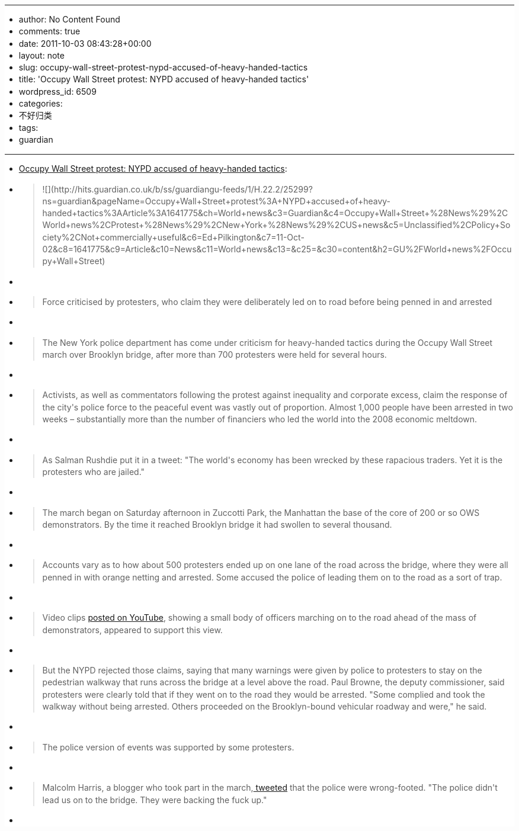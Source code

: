 - --
- author: No Content Found
- comments: true
- date: 2011-10-03 08:43:28+00:00
- layout: note
- slug: occupy-wall-street-protest-nypd-accused-of-heavy-handed-tactics
- title: 'Occupy Wall Street protest: NYPD accused of heavy-handed tactics'
- wordpress_id: 6509
- categories:
- 不好归类
- tags:
- guardian
- --
- [Occupy Wall Street protest: NYPD accused of heavy-handed tactics](http://www.guardian.co.uk/world/2011/oct/02/occupy-wall-street-nypd-tactics):
- <blockquote>![](http://hits.guardian.co.uk/b/ss/guardiangu-feeds/1/H.22.2/25299?ns=guardian&pageName=Occupy+Wall+Street+protest%3A+NYPD+accused+of+heavy-handed+tactics%3AArticle%3A1641775&ch=World+news&c3=Guardian&c4=Occupy+Wall+Street+%28News%29%2CWorld+news%2CProtest+%28News%29%2CNew+York+%28News%29%2CUS+news&c5=Unclassified%2CPolicy+Society%2CNot+commercially+useful&c6=Ed+Pilkington&c7=11-Oct-02&c8=1641775&c9=Article&c10=News&c11=World+news&c13=&c25=&c30=content&h2=GU%2FWorld+news%2FOccupy+Wall+Street)
- > 
- > Force criticised by protesters, who claim they were deliberately led on to road before being penned in and arrested
- > 
- > The New York police department has come under criticism for heavy-handed tactics during the Occupy Wall Street march over Brooklyn bridge, after more than 700 protesters were held for several hours.
- > 
- > Activists, as well as commentators following the protest against inequality and corporate excess, claim the response of the city's police force to the peaceful event was vastly out of proportion. Almost 1,000 people have been arrested in two weeks – substantially more than the number of financiers who led the world into the 2008 economic meltdown.
- > 
- > As Salman Rushdie put it in a tweet: "The world's economy has been wrecked by these rapacious traders. Yet it is the protesters who are jailed."
- > 
- > The march began on Saturday afternoon in Zuccotti Park, the Manhattan the base of the core of 200 or so OWS demonstrators. By the time it reached Brooklyn bridge it had swollen to several thousand.
- > 
- > Accounts vary as to how about 500 protesters ended up on one lane of the road across the bridge, where they were all penned in with orange netting and arrested. Some accused the police of leading them on to the road as a sort of trap.
- > 
- > Video clips [posted on YouTube](http://www.youtube.com/watch?v=Vz67fULXc-0&feature=player_embedded), showing a small body of officers marching on to the road ahead of the mass of demonstrators, appeared to support this view.
- > 
- > But the NYPD rejected those claims, saying that many warnings were given by police to protesters to stay on the pedestrian walkway that runs across the bridge at a level above the road. Paul Browne, the deputy commissioner, said protesters were clearly told that if they went on to the road they would be arrested. "Some complied and took the walkway without being arrested. Others proceeded on the Brooklyn-bound vehicular roadway and were," he said.
- > 
- > The police version of events was supported by some protesters.
- > 
- > Malcolm Harris, a blogger who took part in the march,[ tweeted](https://twitter.com/#!/destructuremal) that the police were wrong-footed. "The police didn't lead us on to the bridge. They were backing the fuck up."
- > 
